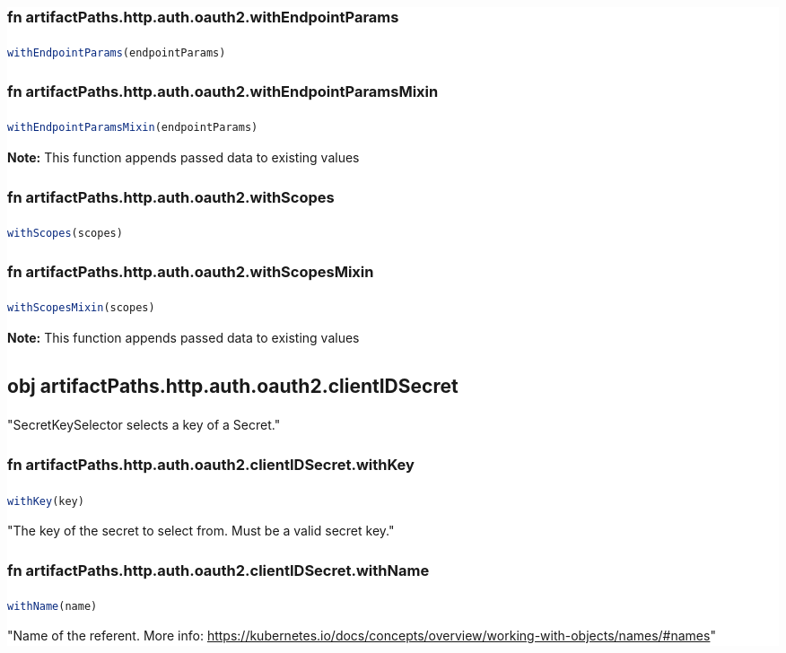 ### fn artifactPaths.http.auth.oauth2.withEndpointParams

```ts
withEndpointParams(endpointParams)
```



### fn artifactPaths.http.auth.oauth2.withEndpointParamsMixin

```ts
withEndpointParamsMixin(endpointParams)
```



**Note:** This function appends passed data to existing values

### fn artifactPaths.http.auth.oauth2.withScopes

```ts
withScopes(scopes)
```



### fn artifactPaths.http.auth.oauth2.withScopesMixin

```ts
withScopesMixin(scopes)
```



**Note:** This function appends passed data to existing values

## obj artifactPaths.http.auth.oauth2.clientIDSecret

"SecretKeySelector selects a key of a Secret."

### fn artifactPaths.http.auth.oauth2.clientIDSecret.withKey

```ts
withKey(key)
```

"The key of the secret to select from.  Must be a valid secret key."

### fn artifactPaths.http.auth.oauth2.clientIDSecret.withName

```ts
withName(name)
```

"Name of the referent. More info: https://kubernetes.io/docs/concepts/overview/working-with-objects/names/#names"
